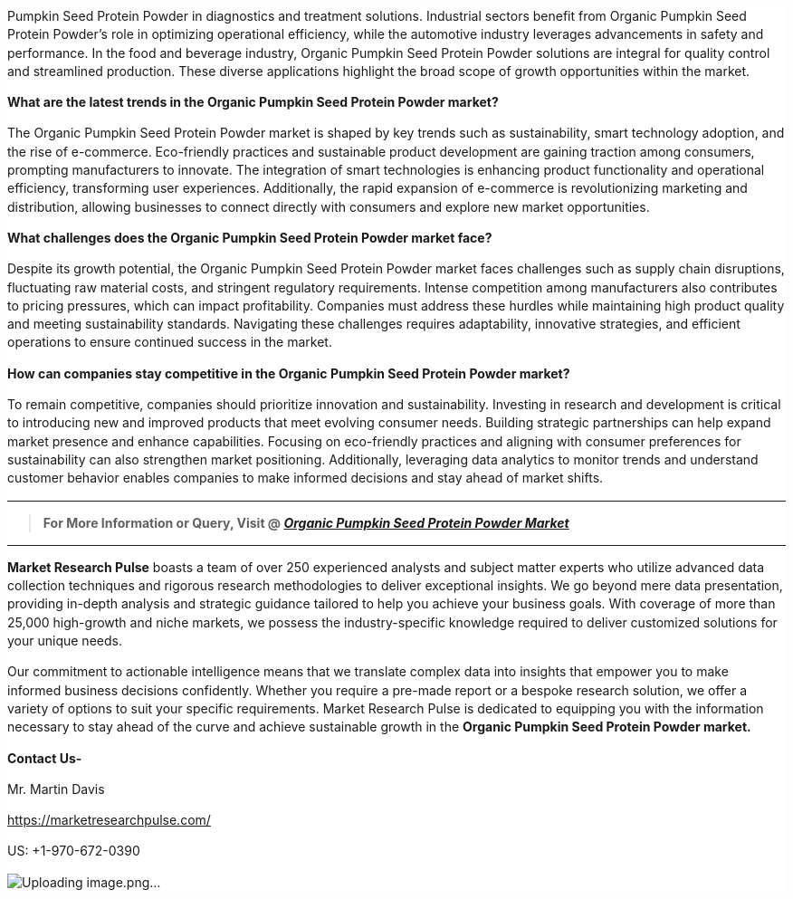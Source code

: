 Pumpkin Seed Protein Powder in diagnostics and treatment solutions. Industrial sectors benefit from Organic Pumpkin Seed Protein Powder&rsquo;s role in optimizing operational efficiency, while the automotive industry leverages advancements in safety and performance. In the food and beverage industry, Organic Pumpkin Seed Protein Powder solutions are integral for quality control and streamlined production. These diverse applications highlight the broad scope of growth opportunities within the market.</p><p><strong>What are the latest trends in the Organic Pumpkin Seed Protein Powder market?</strong></p><p>The Organic Pumpkin Seed Protein Powder market is shaped by key trends such as sustainability, smart technology adoption, and the rise of e-commerce. Eco-friendly practices and sustainable product development are gaining traction among consumers, prompting manufacturers to innovate. The integration of smart technologies is enhancing product functionality and operational efficiency, transforming user experiences. Additionally, the rapid expansion of e-commerce is revolutionizing marketing and distribution, allowing businesses to connect directly with consumers and explore new market opportunities.</p><p><strong>What challenges does the Organic Pumpkin Seed Protein Powder market face?</strong></p><p>Despite its growth potential, the Organic Pumpkin Seed Protein Powder market faces challenges such as supply chain disruptions, fluctuating raw material costs, and stringent regulatory requirements. Intense competition among manufacturers also contributes to pricing pressures, which can impact profitability. Companies must address these hurdles while maintaining high product quality and meeting sustainability standards. Navigating these challenges requires adaptability, innovative strategies, and efficient operations to ensure continued success in the market.</p><p><strong>How can companies stay competitive in the Organic Pumpkin Seed Protein Powder market?</strong></p><p>To remain competitive, companies should prioritize innovation and sustainability. Investing in research and development is critical to introducing new and improved products that meet evolving consumer needs. Building strategic partnerships can help expand market presence and enhance capabilities. Focusing on eco-friendly practices and aligning with consumer preferences for sustainability can also strengthen market positioning. Additionally, leveraging data analytics to monitor trends and understand customer behavior enables companies to make informed decisions and stay ahead of market shifts.</p><hr /><blockquote><p><strong>For More Information or Query, Visit @&nbsp;<em><a href="https://marketresearchpulse.com/report/67164/organic-pumpkin-seed-protein-powder-market?utm_source=Linkedin&utm_medium=021">Organic Pumpkin Seed Protein Powder Market</a></em></strong></p></blockquote><hr /><p><strong>Market Research Pulse</strong> boasts a team of over 250 experienced analysts and subject matter experts who utilize advanced data collection techniques and rigorous research methodologies to deliver exceptional insights. We go beyond mere data presentation, providing in-depth analysis and strategic guidance tailored to help you achieve your business goals. With coverage of more than 25,000 high-growth and niche markets, we possess the industry-specific knowledge required to deliver customized solutions for your unique needs.</p><p>Our commitment to actionable intelligence means that we translate complex data into insights that empower you to make informed business decisions confidently. Whether you require a pre-made report or a bespoke research solution, we offer a variety of options to suit your specific requirements. Market Research Pulse is dedicated to equipping you with the information necessary to stay ahead of the curve and achieve sustainable growth in the <strong>Organic Pumpkin Seed Protein Powder market.</strong></p><p><strong>Contact Us-</strong></p><p>Mr. Martin Davis</p><p>https://marketresearchpulse.com/</p><p>US: +1-970-672-0390</p>
![Uploading image.png…]()

